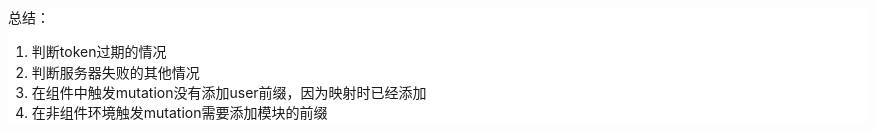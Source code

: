 总结：

1. 判断token过期的情况
2. 判断服务器失败的其他情况
3. 在组件中触发mutation没有添加user前缀，因为映射时已经添加
4. 在非组件环境触发mutation需要添加模块的前缀

